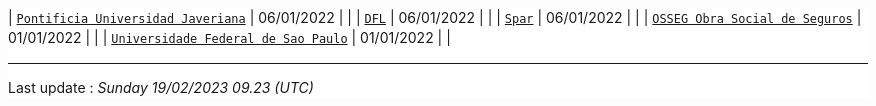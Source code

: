| [`Pontificia Universidad Javeriana`](https://google.com/search?q=Pontificia+Universidad+Javeriana) | 06/01/2022 |   |
| [`DFL`](https://google.com/search?q=DFL) | 06/01/2022 |   |
| [`Spar`](https://google.com/search?q=Spar) | 06/01/2022 |   |
| [`OSSEG Obra Social de Seguros`](https://google.com/search?q=OSSEG+Obra+Social+de+Seguros) | 01/01/2022 |   |
| [`Universidade Federal de Sao Paulo`](https://google.com/search?q=Universidade+Federal+de+Sao+Paulo) | 01/01/2022 |   |

 --- 


Last update : _Sunday 19/02/2023 09.23 (UTC)_

